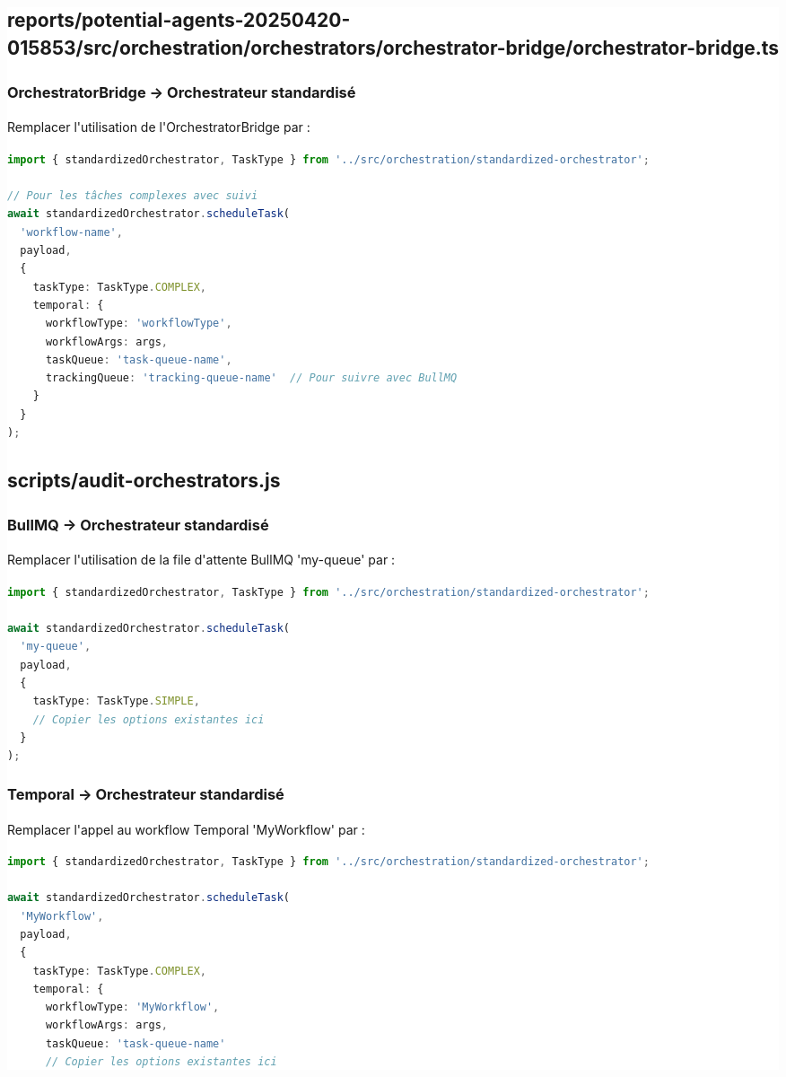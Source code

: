 ## reports/potential-agents-20250420-015853/src/orchestration/orchestrators/orchestrator-bridge/orchestrator-bridge.ts

### OrchestratorBridge → Orchestrateur standardisé

Remplacer l'utilisation de l'OrchestratorBridge par :

```typescript
import { standardizedOrchestrator, TaskType } from '../src/orchestration/standardized-orchestrator';

// Pour les tâches complexes avec suivi
await standardizedOrchestrator.scheduleTask(
  'workflow-name',
  payload,
  {
    taskType: TaskType.COMPLEX,
    temporal: {
      workflowType: 'workflowType',
      workflowArgs: args,
      taskQueue: 'task-queue-name',
      trackingQueue: 'tracking-queue-name'  // Pour suivre avec BullMQ
    }
  }
);
```

## scripts/audit-orchestrators.js

### BullMQ → Orchestrateur standardisé

Remplacer l'utilisation de la file d'attente BullMQ 'my-queue' par :

```typescript
import { standardizedOrchestrator, TaskType } from '../src/orchestration/standardized-orchestrator';

await standardizedOrchestrator.scheduleTask(
  'my-queue',
  payload,
  {
    taskType: TaskType.SIMPLE,
    // Copier les options existantes ici
  }
);
```

### Temporal → Orchestrateur standardisé

Remplacer l'appel au workflow Temporal 'MyWorkflow' par :

```typescript
import { standardizedOrchestrator, TaskType } from '../src/orchestration/standardized-orchestrator';

await standardizedOrchestrator.scheduleTask(
  'MyWorkflow',
  payload,
  {
    taskType: TaskType.COMPLEX,
    temporal: {
      workflowType: 'MyWorkflow',
      workflowArgs: args,
      taskQueue: 'task-queue-name'
      // Copier les options existantes ici
```